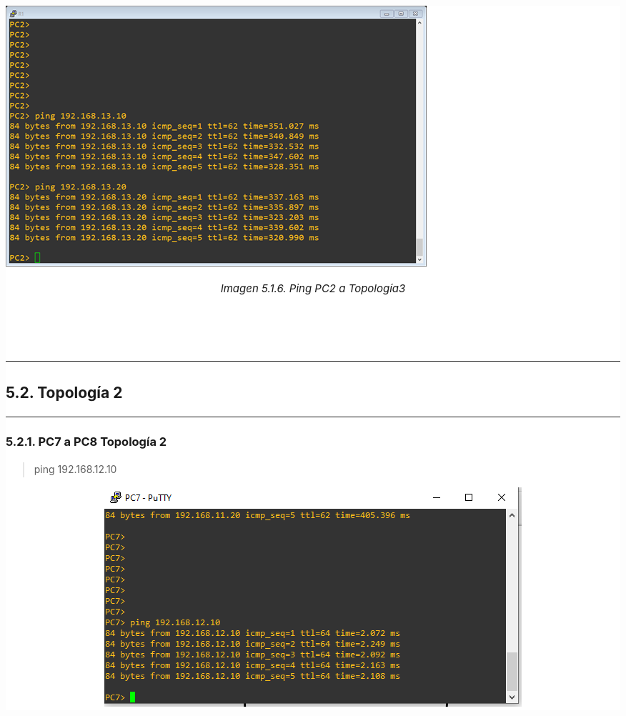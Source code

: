 ![Imagen 5.1.6. Ping PC2 a Topología3](./Images/Topologia1/33ping6.png)

</div>

<p align="center" style="font-size: 15px; font-style: italic;">Imagen 5.1.6. Ping PC2 a Topología3</p>

<br><br><br>

***
## **5.2. Topología 2**
***

### **5.2.1. PC7 a PC8 Topología 2**

> ping 192.168.12.10

<div align="center">

![Imagen 5.1.1. Ping PC1 a PC2](./Images/Topologia2/28ping.PNG)

